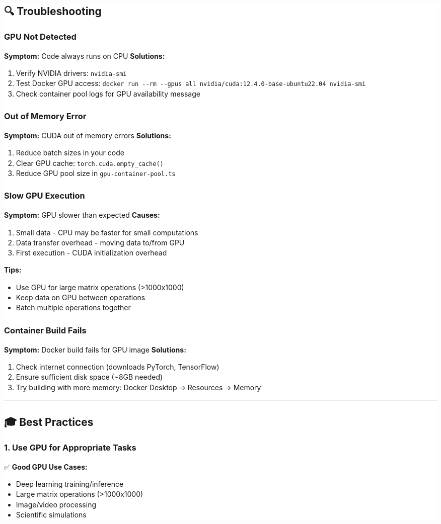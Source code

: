 
## 🔍 Troubleshooting

### GPU Not Detected

**Symptom:** Code always runs on CPU
**Solutions:**
1. Verify NVIDIA drivers: `nvidia-smi`
2. Test Docker GPU access: `docker run --rm --gpus all nvidia/cuda:12.4.0-base-ubuntu22.04 nvidia-smi`
3. Check container pool logs for GPU availability message

### Out of Memory Error

**Symptom:** CUDA out of memory errors
**Solutions:**
1. Reduce batch sizes in your code
2. Clear GPU cache: `torch.cuda.empty_cache()`
3. Reduce GPU pool size in `gpu-container-pool.ts`

### Slow GPU Execution

**Symptom:** GPU slower than expected
**Causes:**
1. Small data - CPU may be faster for small computations
2. Data transfer overhead - moving data to/from GPU
3. First execution - CUDA initialization overhead

**Tips:**
- Use GPU for large matrix operations (>1000x1000)
- Keep data on GPU between operations
- Batch multiple operations together

### Container Build Fails

**Symptom:** Docker build fails for GPU image
**Solutions:**
1. Check internet connection (downloads PyTorch, TensorFlow)
2. Ensure sufficient disk space (~8GB needed)
3. Try building with more memory: Docker Desktop → Resources → Memory

---

## 🎓 Best Practices

### 1. Use GPU for Appropriate Tasks
✅ **Good GPU Use Cases:**
- Deep learning training/inference
- Large matrix operations (>1000x1000)
- Image/video processing
- Scientific simulations
